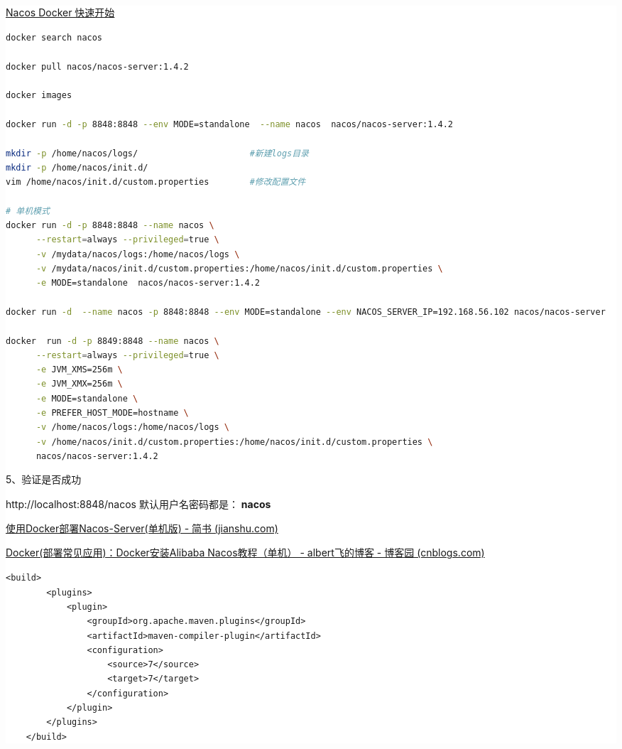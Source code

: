 

[Nacos Docker 快速开始](https://nacos.io/zh-cn/docs/quick-start-docker.html)

```bash
docker search nacos

docker pull nacos/nacos-server:1.4.2

docker images

docker run -d -p 8848:8848 --env MODE=standalone  --name nacos  nacos/nacos-server:1.4.2

mkdir -p /home/nacos/logs/                      #新建logs目录
mkdir -p /home/nacos/init.d/          
vim /home/nacos/init.d/custom.properties        #修改配置文件

# 单机模式
docker run -d -p 8848:8848 --name nacos \
      --restart=always --privileged=true \
      -v /mydata/nacos/logs:/home/nacos/logs \
      -v /mydata/nacos/init.d/custom.properties:/home/nacos/init.d/custom.properties \
      -e MODE=standalone  nacos/nacos-server:1.4.2

docker run -d  --name nacos -p 8848:8848 --env MODE=standalone --env NACOS_SERVER_IP=192.168.56.102 nacos/nacos-server

docker  run -d -p 8849:8848 --name nacos \
      --restart=always --privileged=true \
      -e JVM_XMS=256m \
      -e JVM_XMX=256m \
      -e MODE=standalone \
      -e PREFER_HOST_MODE=hostname \
      -v /home/nacos/logs:/home/nacos/logs \
      -v /home/nacos/init.d/custom.properties:/home/nacos/init.d/custom.properties \
      nacos/nacos-server:1.4.2

```

5、验证是否成功

http://localhost:8848/nacos
默认用户名密码都是： **nacos**



[使用Docker部署Nacos-Server(单机版) - 简书 (jianshu.com)](https://www.jianshu.com/p/3d3e17bc629f)

[Docker(部署常见应用)：Docker安装Alibaba Nacos教程（单机） - albert飞的博客 - 博客园 (cnblogs.com)](https://www.cnblogs.com/niunafei/p/12803965.html)



```
<build>
        <plugins>
            <plugin>
                <groupId>org.apache.maven.plugins</groupId>
                <artifactId>maven-compiler-plugin</artifactId>
                <configuration>
                    <source>7</source>
                    <target>7</target>
                </configuration>
            </plugin>
        </plugins>
    </build>
```

